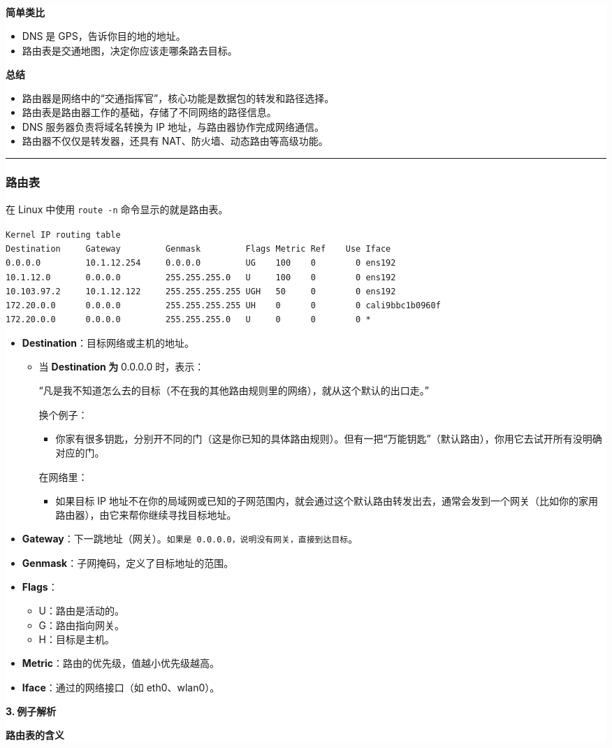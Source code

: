 **简单类比**

- DNS 是 GPS，告诉你目的地的地址。
- 路由表是交通地图，决定你应该走哪条路去目标。



**总结**

- 路由器是网络中的“交通指挥官”，核心功能是数据包的转发和路径选择。
- 路由表是路由器工作的基础，存储了不同网络的路径信息。
- DNS 服务器负责将域名转换为 IP 地址，与路由器协作完成网络通信。
- 路由器不仅仅是转发器，还具有 NAT、防火墙、动态路由等高级功能。

---

### 路由表

在 Linux 中使用 `route -n` 命令显示的就是路由表。

```shell
Kernel IP routing table
Destination     Gateway         Genmask         Flags Metric Ref    Use Iface
0.0.0.0         10.1.12.254     0.0.0.0         UG    100    0        0 ens192
10.1.12.0       0.0.0.0         255.255.255.0   U     100    0        0 ens192
10.103.97.2     10.1.12.122     255.255.255.255 UGH   50     0        0 ens192
172.20.0.0      0.0.0.0         255.255.255.255 UH    0      0        0 cali9bbc1b0960f
172.20.0.0      0.0.0.0         255.255.255.0   U     0      0        0 *
```

- **Destination**：目标网络或主机的地址。

  - 当 **Destination 为** 0.0.0.0 时，表示：

    “凡是我不知道怎么去的目标（不在我的其他路由规则里的网络），就从这个默认的出口走。”

    换个例子：

    - 你家有很多钥匙，分别开不同的门（这是你已知的具体路由规则）。但有一把“万能钥匙”（默认路由），你用它去试开所有没明确对应的门。

    在网络里：

    - 如果目标 IP 地址不在你的局域网或已知的子网范围内，就会通过这个默认路由转发出去，通常会发到一个网关（比如你的家用路由器），由它来帮你继续寻找目标地址。

- **Gateway**：下一跳地址（网关）。`如果是 0.0.0.0，说明没有网关，直接到达目标`。

- **Genmask**：子网掩码，定义了目标地址的范围。

- **Flags**：
  - U：路由是活动的。
  - G：路由指向网关。
  - H：目标是主机。

- **Metric**：路由的优先级，值越小优先级越高。

- **Iface**：通过的网络接口（如 eth0、wlan0）。

**3. 例子解析**

**路由表的含义**
